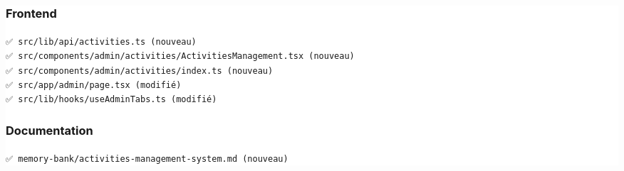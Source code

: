 ### Frontend
```
✅ src/lib/api/activities.ts (nouveau)
✅ src/components/admin/activities/ActivitiesManagement.tsx (nouveau)
✅ src/components/admin/activities/index.ts (nouveau)
✅ src/app/admin/page.tsx (modifié)
✅ src/lib/hooks/useAdminTabs.ts (modifié)
```

### Documentation
```
✅ memory-bank/activities-management-system.md (nouveau)
```


